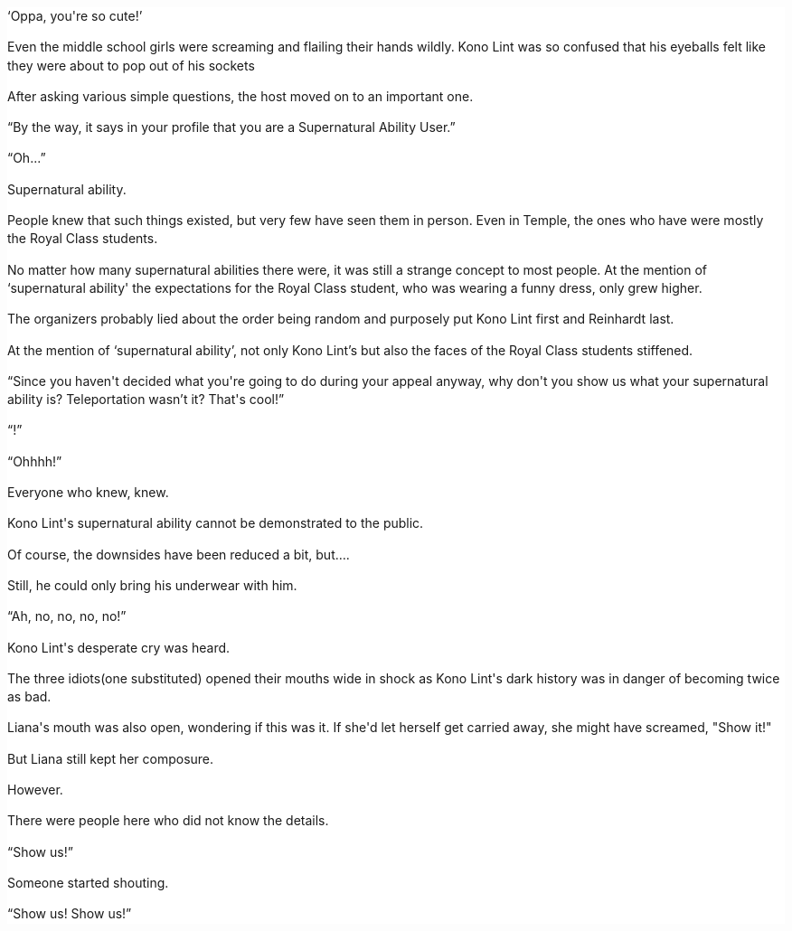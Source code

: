 ‘Oppa, you're so cute!’

Even the middle school girls were screaming and flailing their hands wildly. Kono Lint was so confused that his eyeballs felt like they were about to pop out of his sockets

After asking various simple questions, the host moved on to an important one.

“By the way, it says in your profile that you are a Supernatural Ability User.”

“Oh...”

Supernatural ability.

People knew that such things existed, but very few have seen them in person. Even in Temple, the ones who have were mostly the Royal Class students.

No matter how many supernatural abilities there were, it was still a strange concept to most people. At the mention of ‘supernatural ability' the expectations for the Royal Class student, who was wearing a funny dress, only grew higher.

The organizers probably lied about the order being random and purposely put Kono Lint first and Reinhardt last. 

At the mention of ‘supernatural ability’, not only Kono Lint’s but also the faces of the Royal Class students stiffened.

“Since you haven't decided what you're going to do during your appeal anyway, why don't you show us what your supernatural ability is? Teleportation wasn’t it? That's cool!”

“!”

“Ohhhh!”

Everyone who knew, knew.

Kono Lint's supernatural ability cannot be demonstrated to the public.

Of course, the downsides have been reduced a bit, but….

Still, he could only bring his underwear with him.

“Ah, no, no, no, no!”

Kono Lint's desperate cry was heard.

The three idiots(one substituted) opened their mouths wide in shock as Kono Lint's dark history was in danger of becoming twice as bad.

Liana's mouth was also open, wondering if this was it. If she'd let herself get carried away, she might have screamed, "Show it!" 

But Liana still kept her composure.

However.

There were people here who did not know the details.

“Show us!”

Someone started shouting.

“Show us! Show us!”
